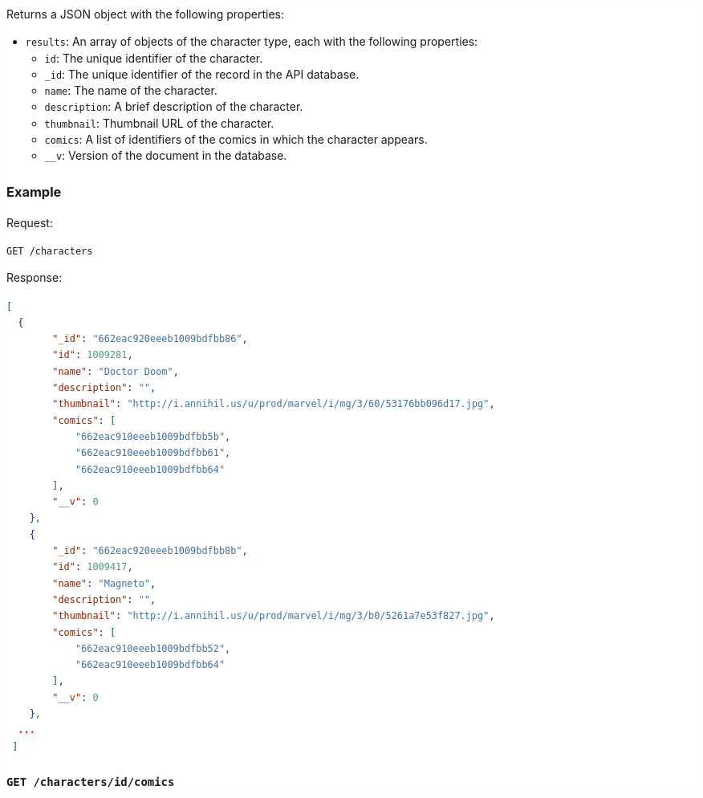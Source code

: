 Returns a JSON object with the following properties:

- `results`: An array of objects of the character type, each with the following properties:
    - `id`: The unique identifier of the character.
    - `_id`: The unique identifier of the record in the API database.
    - `name`: The name of the character.
    - `description`: A brief description of the character.
    - `thumbnail`: Thumbnail URL of the character.
    - `comics`: A list of identifiers of the comics in which the character appears.
    - `__v`: Version of the document in the database.

### Example

Request:

```
GET /characters
```

Response:

```json
[
  {
		"_id": "662eac920eeeb1009bdfbb86",
		"id": 1009281,
		"name": "Doctor Doom",
		"description": "",
		"thumbnail": "http://i.annihil.us/u/prod/marvel/i/mg/3/60/53176bb096d17.jpg",
		"comics": [
			"662eac910eeeb1009bdfbb5b",
			"662eac910eeeb1009bdfbb61",
			"662eac910eeeb1009bdfbb64"
		],
		"__v": 0
	},
	{
		"_id": "662eac920eeeb1009bdfbb8b",
		"id": 1009417,
		"name": "Magneto",
		"description": "",
		"thumbnail": "http://i.annihil.us/u/prod/marvel/i/mg/3/b0/5261a7e53f827.jpg",
		"comics": [
			"662eac910eeeb1009bdfbb52",
			"662eac910eeeb1009bdfbb64"
		],
		"__v": 0
	},
  ...
 ]
```

### `GET /characters/id/comics`
